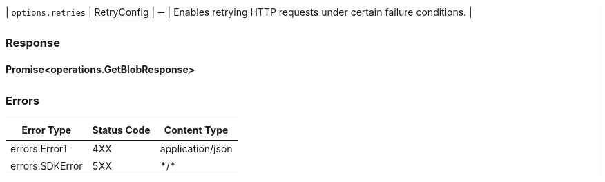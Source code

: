 | `options.retries`                                                                                                                                                              | [RetryConfig](../../lib/utils/retryconfig.md)                                                                                                                                  | :heavy_minus_sign:                                                                                                                                                             | Enables retrying HTTP requests under certain failure conditions.                                                                                                               |

### Response

**Promise\<[operations.GetBlobResponse](../../models/operations/getblobresponse.md)\>**

### Errors

| Error Type       | Status Code      | Content Type     |
| ---------------- | ---------------- | ---------------- |
| errors.ErrorT    | 4XX              | application/json |
| errors.SDKError  | 5XX              | \*/\*            |